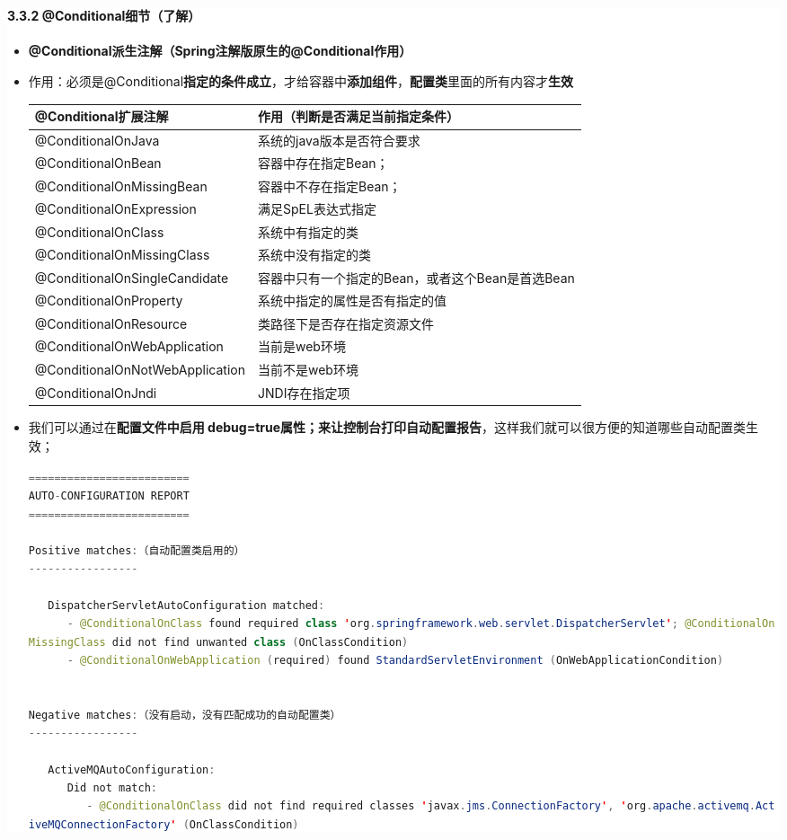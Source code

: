 

#### 3.3.2 @Conditional细节（了解）

- **@Conditional派生注解（Spring注解版原生的@Conditional作用）**

- 作用：必须是@Conditional**指定的条件成立**，才给容器中**添加组件**，**配置类**里面的所有内容才**生效**

  | @Conditional扩展注解            | 作用（判断是否满足当前指定条件）                 |
  | ------------------------------- | ------------------------------------------------ |
  | @ConditionalOnJava              | 系统的java版本是否符合要求                       |
  | @ConditionalOnBean              | 容器中存在指定Bean；                             |
  | @ConditionalOnMissingBean       | 容器中不存在指定Bean；                           |
  | @ConditionalOnExpression        | 满足SpEL表达式指定                               |
  | @ConditionalOnClass             | 系统中有指定的类                                 |
  | @ConditionalOnMissingClass      | 系统中没有指定的类                               |
  | @ConditionalOnSingleCandidate   | 容器中只有一个指定的Bean，或者这个Bean是首选Bean |
  | @ConditionalOnProperty          | 系统中指定的属性是否有指定的值                   |
  | @ConditionalOnResource          | 类路径下是否存在指定资源文件                     |
  | @ConditionalOnWebApplication    | 当前是web环境                                    |
  | @ConditionalOnNotWebApplication | 当前不是web环境                                  |
  | @ConditionalOnJndi              | JNDI存在指定项                                   |

- 我们可以通过在**配置文件中启用 debug=true属性；来让控制台打印自动配置报告**，这样我们就可以很方便的知道哪些自动配置类生效；

  ```java
  =========================
  AUTO-CONFIGURATION REPORT
  =========================
  
  Positive matches:（自动配置类启用的）
  -----------------
  
     DispatcherServletAutoConfiguration matched:
        - @ConditionalOnClass found required class 'org.springframework.web.servlet.DispatcherServlet'; @ConditionalOnMissingClass did not find unwanted class (OnClassCondition)
        - @ConditionalOnWebApplication (required) found StandardServletEnvironment (OnWebApplicationCondition)
          
      
  Negative matches:（没有启动，没有匹配成功的自动配置类）
  -----------------
  
     ActiveMQAutoConfiguration:
        Did not match:
           - @ConditionalOnClass did not find required classes 'javax.jms.ConnectionFactory', 'org.apache.activemq.ActiveMQConnectionFactory' (OnClassCondition)        
  ```
